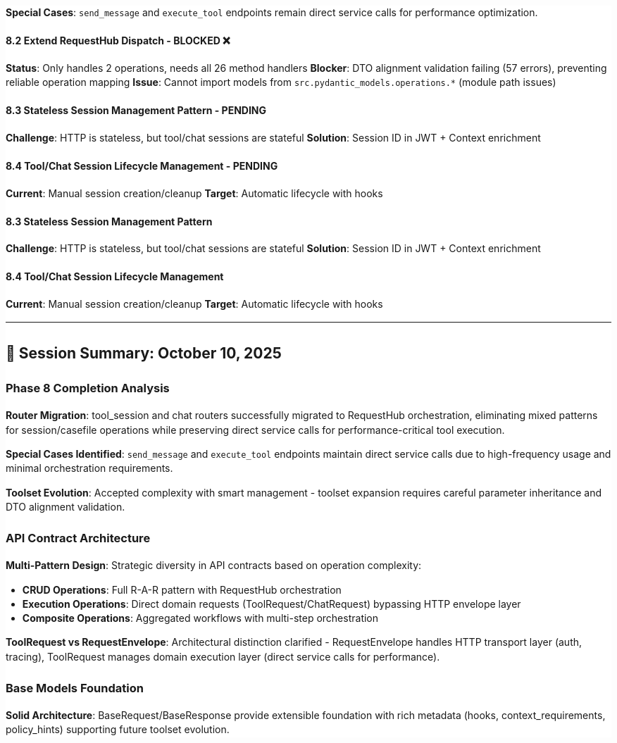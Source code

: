 **Special Cases**: `send_message` and `execute_tool` endpoints remain direct service calls for performance optimization.

#### 8.2 Extend RequestHub Dispatch - BLOCKED ❌
**Status**: Only handles 2 operations, needs all 26 method handlers
**Blocker**: DTO alignment validation failing (57 errors), preventing reliable operation mapping
**Issue**: Cannot import models from `src.pydantic_models.operations.*` (module path issues)

#### 8.3 Stateless Session Management Pattern - PENDING
**Challenge**: HTTP is stateless, but tool/chat sessions are stateful
**Solution**: Session ID in JWT + Context enrichment

#### 8.4 Tool/Chat Session Lifecycle Management - PENDING
**Current**: Manual session creation/cleanup
**Target**: Automatic lifecycle with hooks

#### 8.3 Stateless Session Management Pattern
**Challenge**: HTTP is stateless, but tool/chat sessions are stateful
**Solution**: Session ID in JWT + Context enrichment

#### 8.4 Tool/Chat Session Lifecycle Management
**Current**: Manual session creation/cleanup
**Target**: Automatic lifecycle with hooks

---

## 🔄 Session Summary: October 10, 2025

### Phase 8 Completion Analysis
**Router Migration**: tool_session and chat routers successfully migrated to RequestHub orchestration, eliminating mixed patterns for session/casefile operations while preserving direct service calls for performance-critical tool execution.

**Special Cases Identified**: `send_message` and `execute_tool` endpoints maintain direct service calls due to high-frequency usage and minimal orchestration requirements.

**Toolset Evolution**: Accepted complexity with smart management - toolset expansion requires careful parameter inheritance and DTO alignment validation.

### API Contract Architecture
**Multi-Pattern Design**: Strategic diversity in API contracts based on operation complexity:
- **CRUD Operations**: Full R-A-R pattern with RequestHub orchestration
- **Execution Operations**: Direct domain requests (ToolRequest/ChatRequest) bypassing HTTP envelope layer
- **Composite Operations**: Aggregated workflows with multi-step orchestration

**ToolRequest vs RequestEnvelope**: Architectural distinction clarified - RequestEnvelope handles HTTP transport layer (auth, tracing), ToolRequest manages domain execution layer (direct service calls for performance).

### Base Models Foundation
**Solid Architecture**: BaseRequest/BaseResponse provide extensible foundation with rich metadata (hooks, context_requirements, policy_hints) supporting future toolset evolution.

